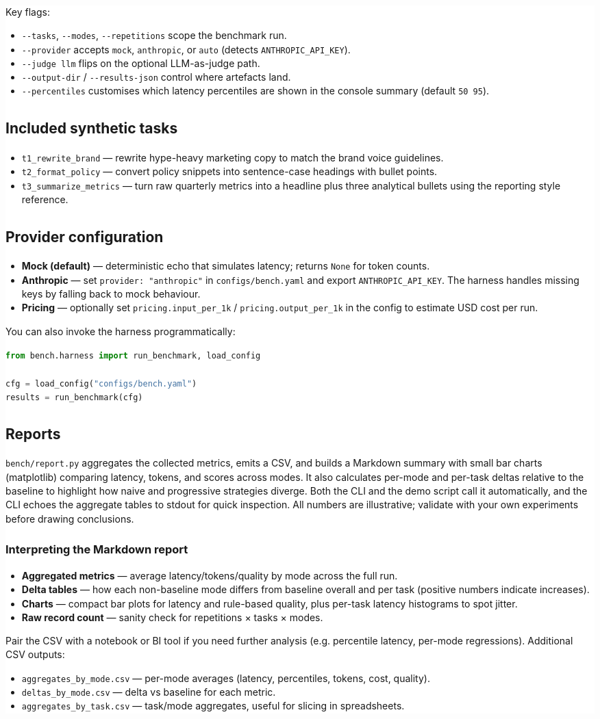 Key flags:
- `--tasks`, `--modes`, `--repetitions` scope the benchmark run.
- `--provider` accepts `mock`, `anthropic`, or `auto` (detects `ANTHROPIC_API_KEY`).
- `--judge llm` flips on the optional LLM-as-judge path.
- `--output-dir` / `--results-json` control where artefacts land.
- `--percentiles` customises which latency percentiles are shown in the console summary (default `50 95`).

## Included synthetic tasks
- `t1_rewrite_brand` — rewrite hype-heavy marketing copy to match the brand voice guidelines.
- `t2_format_policy` — convert policy snippets into sentence-case headings with bullet points.
- `t3_summarize_metrics` — turn raw quarterly metrics into a headline plus three analytical bullets using the reporting style reference.

## Provider configuration
- **Mock (default)** — deterministic echo that simulates latency; returns `None` for token counts.
- **Anthropic** — set `provider: "anthropic"` in `configs/bench.yaml` and export `ANTHROPIC_API_KEY`. The harness handles missing keys by falling back to mock behaviour.
- **Pricing** — optionally set `pricing.input_per_1k` / `pricing.output_per_1k` in the config to estimate USD cost per run.

You can also invoke the harness programmatically:
```python
from bench.harness import run_benchmark, load_config

cfg = load_config("configs/bench.yaml")
results = run_benchmark(cfg)
```

## Reports
`bench/report.py` aggregates the collected metrics, emits a CSV, and builds a Markdown summary with small bar charts (matplotlib) comparing latency, tokens, and scores across modes. It also calculates per-mode and per-task deltas relative to the baseline to highlight how naive and progressive strategies diverge. Both the CLI and the demo script call it automatically, and the CLI echoes the aggregate tables to stdout for quick inspection. All numbers are illustrative; validate with your own experiments before drawing conclusions.

### Interpreting the Markdown report
- **Aggregated metrics** — average latency/tokens/quality by mode across the full run.
- **Delta tables** — how each non-baseline mode differs from baseline overall and per task (positive numbers indicate increases).
- **Charts** — compact bar plots for latency and rule-based quality, plus per-task latency histograms to spot jitter.
- **Raw record count** — sanity check for repetitions × tasks × modes.

Pair the CSV with a notebook or BI tool if you need further analysis (e.g. percentile latency, per-mode regressions).
Additional CSV outputs:
- `aggregates_by_mode.csv` — per-mode averages (latency, percentiles, tokens, cost, quality).
- `deltas_by_mode.csv` — delta vs baseline for each metric.
- `aggregates_by_task.csv` — task/mode aggregates, useful for slicing in spreadsheets.
